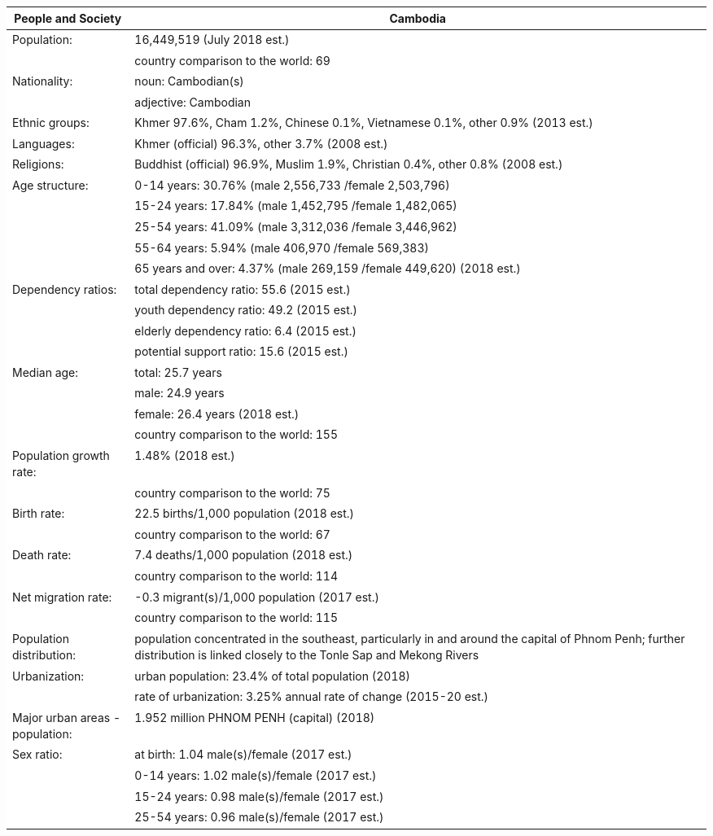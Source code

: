 
| People and Society | Cambodia |
| --- | --- |
| Population: | 16,449,519 (July 2018 est.) |
| | country comparison to the world: 69 |
| Nationality: | noun: Cambodian(s) |
| | adjective: Cambodian |
| Ethnic groups: | Khmer 97.6%, Cham 1.2%, Chinese 0.1%, Vietnamese 0.1%, other 0.9% (2013 est.) |
| Languages: | Khmer (official) 96.3%, other 3.7% (2008 est.) |
| Religions: | Buddhist (official) 96.9%, Muslim 1.9%, Christian 0.4%, other 0.8% (2008 est.) |
| Age structure: | 0-14 years: 30.76% (male 2,556,733 /female 2,503,796) |
| | 15-24 years: 17.84% (male 1,452,795 /female 1,482,065) |
| | 25-54 years: 41.09% (male 3,312,036 /female 3,446,962) |
| | 55-64 years: 5.94% (male 406,970 /female 569,383) |
| | 65 years and over: 4.37% (male 269,159 /female 449,620) (2018 est.) |
| Dependency ratios: | total dependency ratio: 55.6 (2015 est.) |
| | youth dependency ratio: 49.2 (2015 est.) |
| | elderly dependency ratio: 6.4 (2015 est.) |
| | potential support ratio: 15.6 (2015 est.) |
| Median age: | total: 25.7 years |
| | male: 24.9 years |
| | female: 26.4 years (2018 est.) |
| | country comparison to the world: 155 |
| Population growth rate: | 1.48% (2018 est.) |
| | country comparison to the world: 75 |
| Birth rate: | 22.5 births/1,000 population (2018 est.) |
| | country comparison to the world: 67 |
| Death rate: | 7.4 deaths/1,000 population (2018 est.) |
| | country comparison to the world: 114 |
| Net migration rate: | -0.3 migrant(s)/1,000 population (2017 est.) |
| | country comparison to the world: 115 |
| Population distribution: | population concentrated in the southeast, particularly in and around the capital of Phnom Penh; further distribution is linked closely to the Tonle Sap and Mekong Rivers |
| Urbanization: | urban population: 23.4% of total population (2018) |
| | rate of urbanization: 3.25% annual rate of change (2015-20 est.) |
| Major urban areas - population: | 1.952 million PHNOM PENH (capital) (2018) |
| Sex ratio: | at birth: 1.04 male(s)/female (2017 est.) |
| | 0-14 years: 1.02 male(s)/female (2017 est.) |
| | 15-24 years: 0.98 male(s)/female (2017 est.) |
| | 25-54 years: 0.96 male(s)/female (2017 est.) |
